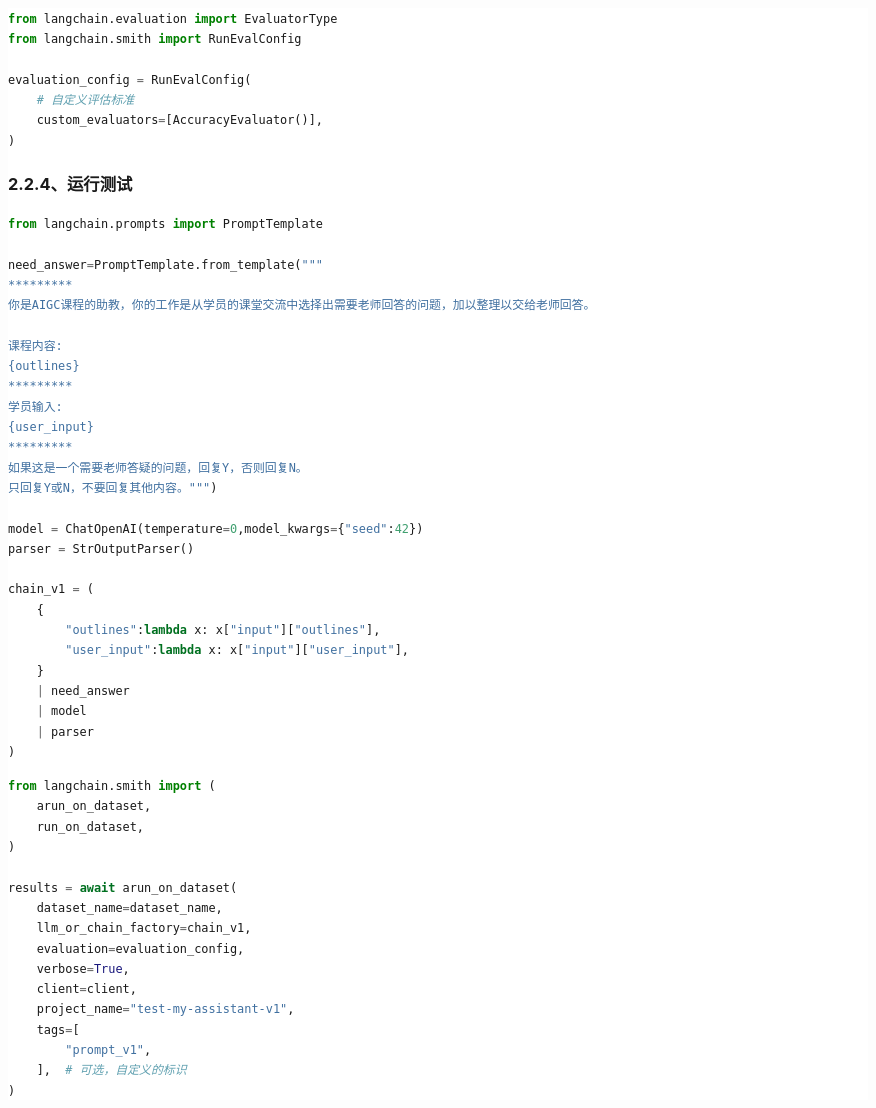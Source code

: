 
```python
from langchain.evaluation import EvaluatorType
from langchain.smith import RunEvalConfig

evaluation_config = RunEvalConfig(
    # 自定义评估标准
    custom_evaluators=[AccuracyEvaluator()],
)
```

### 2.2.4、运行测试


```python
from langchain.prompts import PromptTemplate

need_answer=PromptTemplate.from_template("""
*********
你是AIGC课程的助教，你的工作是从学员的课堂交流中选择出需要老师回答的问题，加以整理以交给老师回答。
 
课程内容:
{outlines}
*********
学员输入:
{user_input}
*********
如果这是一个需要老师答疑的问题，回复Y，否则回复N。
只回复Y或N，不要回复其他内容。""")

model = ChatOpenAI(temperature=0,model_kwargs={"seed":42})
parser = StrOutputParser()

chain_v1 = (
    {
        "outlines":lambda x: x["input"]["outlines"],
        "user_input":lambda x: x["input"]["user_input"],
    }
    | need_answer
    | model
    | parser
)
```


```python
from langchain.smith import (
    arun_on_dataset,
    run_on_dataset,
)

results = await arun_on_dataset(
    dataset_name=dataset_name,
    llm_or_chain_factory=chain_v1,
    evaluation=evaluation_config,
    verbose=True,
    client=client,
    project_name="test-my-assistant-v1",
    tags=[
        "prompt_v1",
    ],  # 可选，自定义的标识
)
```
